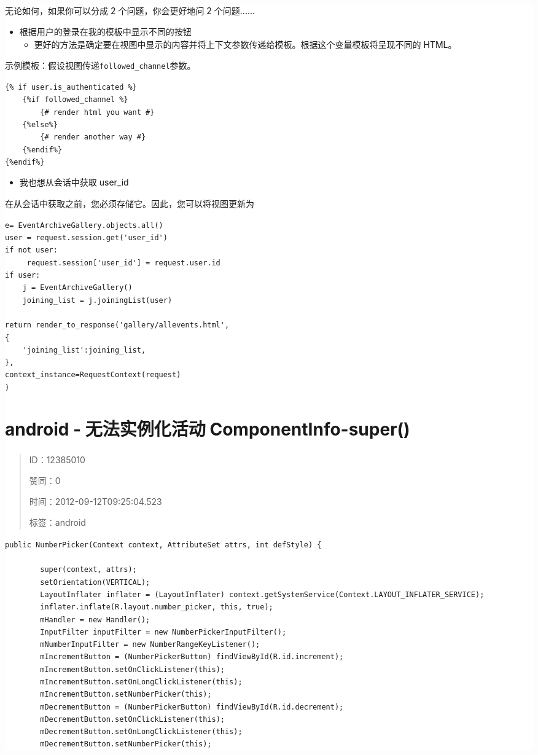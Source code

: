 无论如何，如果你可以分成 2 个问题，你会更好地问 2 个问题......

*   根据用户的登录在我的模板中显示不同的按钮
    *   更好的方法是确定要在视图中显示的内容并将上下文参数传递给模板。根据这个变量模板将呈现不同的 HTML。

示例模板：假设视图传递`followed_channel`参数。

```
{% if user.is_authenticated %}
    {%if followed_channel %}
        {# render html you want #}
    {%else%}
        {# render another way #}
    {%endif%}
{%endif%} 
```

*   我也想从会话中获取 user_id

在从会话中获取之前，您必须存储它。因此，您可以将视图更新为

```
e= EventArchiveGallery.objects.all()   
user = request.session.get('user_id')
if not user:
     request.session['user_id'] = request.user.id
if user:
    j = EventArchiveGallery()
    joining_list = j.joiningList(user)         

return render_to_response('gallery/allevents.html',
{
    'joining_list':joining_list,
},
context_instance=RequestContext(request)                         
) 
```

# android - 无法实例化活动 ComponentInfo-super()

> ID：12385010
> 
> 赞同：0
> 
> 时间：2012-09-12T09:25:04.523
> 
> 标签：android

```
public NumberPicker(Context context, AttributeSet attrs, int defStyle) {

        super(context, attrs);
        setOrientation(VERTICAL);
        LayoutInflater inflater = (LayoutInflater) context.getSystemService(Context.LAYOUT_INFLATER_SERVICE);
        inflater.inflate(R.layout.number_picker, this, true);
        mHandler = new Handler();
        InputFilter inputFilter = new NumberPickerInputFilter();
        mNumberInputFilter = new NumberRangeKeyListener();
        mIncrementButton = (NumberPickerButton) findViewById(R.id.increment);
        mIncrementButton.setOnClickListener(this);
        mIncrementButton.setOnLongClickListener(this);
        mIncrementButton.setNumberPicker(this);
        mDecrementButton = (NumberPickerButton) findViewById(R.id.decrement);
        mDecrementButton.setOnClickListener(this);
        mDecrementButton.setOnLongClickListener(this);
        mDecrementButton.setNumberPicker(this);
```